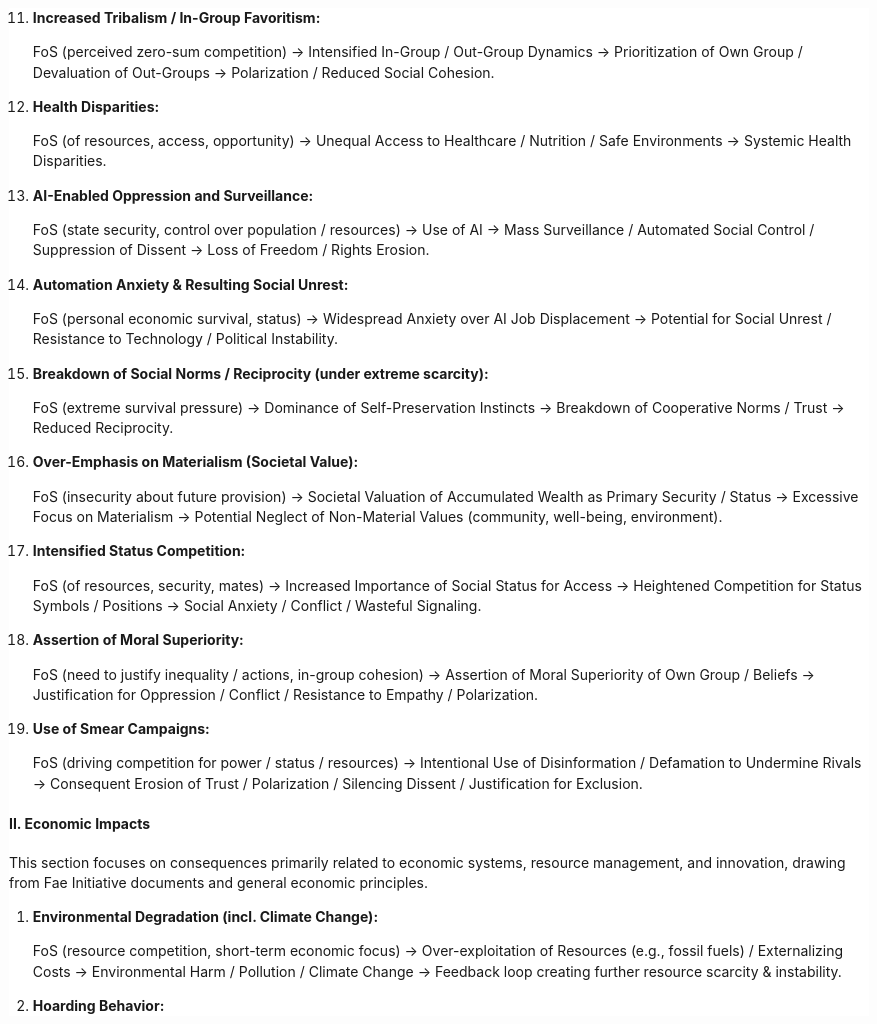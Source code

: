 11. **Increased Tribalism / In-Group Favoritism:**
    
    FoS (perceived zero-sum competition) -> Intensified In-Group / Out-Group Dynamics -> Prioritization of Own Group / Devaluation of Out-Groups -> Polarization / Reduced Social Cohesion.

12. **Health Disparities:**
    
    FoS (of resources, access, opportunity) -> Unequal Access to Healthcare / Nutrition / Safe Environments -> Systemic Health Disparities.

13. **AI-Enabled Oppression and Surveillance:**
    
    FoS (state security, control over population / resources) -> Use of AI -> Mass Surveillance / Automated Social Control / Suppression of Dissent -> Loss of Freedom / Rights Erosion.

14. **Automation Anxiety & Resulting Social Unrest:**
    
    FoS (personal economic survival, status) -> Widespread Anxiety over AI Job Displacement -> Potential for Social Unrest / Resistance to Technology / Political Instability.

15. **Breakdown of Social Norms / Reciprocity (under extreme scarcity):**
    
    FoS (extreme survival pressure) -> Dominance of Self-Preservation Instincts -> Breakdown of Cooperative Norms / Trust -> Reduced Reciprocity.

16. **Over-Emphasis on Materialism (Societal Value):**
    
    FoS (insecurity about future provision) -> Societal Valuation of Accumulated Wealth as Primary Security / Status -> Excessive Focus on Materialism -> Potential Neglect of Non-Material Values (community, well-being, environment).

17. **Intensified Status Competition:**
    
    FoS (of resources, security, mates) -> Increased Importance of Social Status for Access -> Heightened Competition for Status Symbols / Positions -> Social Anxiety / Conflict / Wasteful Signaling.

18. **Assertion of Moral Superiority:**
    
    FoS (need to justify inequality / actions, in-group cohesion) -> Assertion of Moral Superiority of Own Group / Beliefs -> Justification for Oppression / Conflict / Resistance to Empathy / Polarization.

19. **Use of Smear Campaigns:**
    
    FoS (driving competition for power / status / resources) -> Intentional Use of Disinformation / Defamation to Undermine Rivals -> Consequent Erosion of Trust / Polarization / Silencing Dissent / Justification for Exclusion.

#### II. Economic Impacts

This section focuses on consequences primarily related to economic systems, resource management, and innovation, drawing from Fae Initiative documents and general economic principles.

1.  **Environmental Degradation (incl. Climate Change):**
    
    FoS (resource competition, short-term economic focus) -> Over-exploitation of Resources (e.g., fossil fuels) / Externalizing Costs -> Environmental Harm / Pollution / Climate Change -> Feedback loop creating further resource scarcity & instability.

2.  **Hoarding Behavior:**
    